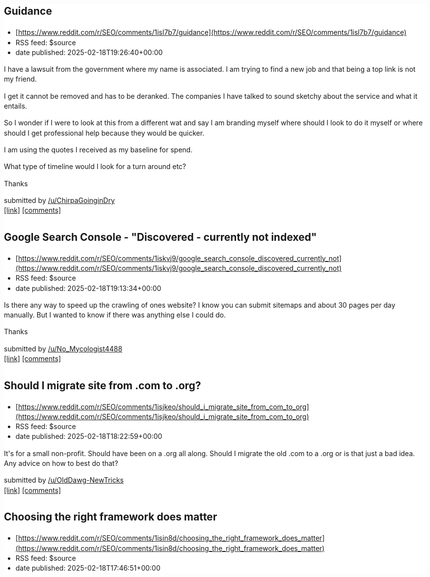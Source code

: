 ## Guidance
 - [https://www.reddit.com/r/SEO/comments/1isl7b7/guidance](https://www.reddit.com/r/SEO/comments/1isl7b7/guidance)
 - RSS feed: $source
 - date published: 2025-02-18T19:26:40+00:00

<div class="md"><p>I have a lawsuit from the government where my name is associated. I am trying to find a new job and that being a top link is not my friend. </p> <p>I get it cannot be removed and has to be deranked. The companies I have talked to sound sketchy about the service and what it entails. </p> <p>So I wonder if I were to look at this from a different wat and say I am branding myself where should I look to do it myself or where should I get professional help because they would be quicker. </p> <p>I am using the quotes I received as my baseline for spend. </p> <p>What type of timeline would I look for a turn around etc?</p> <p>Thanks </p> </div> &#32; submitted by &#32; <a href="https://www.reddit.com/user/ChirpaGoinginDry"> /u/ChirpaGoinginDry </a> <br/> <span><a href="https://www.reddit.com/r/SEO/comments/1isl7b7/guidance/">[link]</a></span> &#32; <span><a href="https://www.reddit.com/r/SEO/comments/1isl7b7/guidance/">[comments]</a></span>

## Google Search Console - "Discovered - currently not indexed"
 - [https://www.reddit.com/r/SEO/comments/1iskvj9/google_search_console_discovered_currently_not](https://www.reddit.com/r/SEO/comments/1iskvj9/google_search_console_discovered_currently_not)
 - RSS feed: $source
 - date published: 2025-02-18T19:13:34+00:00

<div class="md"><p>Is there any way to speed up the crawling of ones website? I know you can submit sitemaps and about 30 pages per day manually. But I wanted to know if there was anything else I could do.</p> <p>Thanks</p> </div> &#32; submitted by &#32; <a href="https://www.reddit.com/user/No_Mycologist4488"> /u/No_Mycologist4488 </a> <br/> <span><a href="https://www.reddit.com/r/SEO/comments/1iskvj9/google_search_console_discovered_currently_not/">[link]</a></span> &#32; <span><a href="https://www.reddit.com/r/SEO/comments/1iskvj9/google_search_console_discovered_currently_not/">[comments]</a></span>

## Should I migrate site from .com to .org?
 - [https://www.reddit.com/r/SEO/comments/1isjkeo/should_i_migrate_site_from_com_to_org](https://www.reddit.com/r/SEO/comments/1isjkeo/should_i_migrate_site_from_com_to_org)
 - RSS feed: $source
 - date published: 2025-02-18T18:22:59+00:00

<div class="md"><p>It&#39;s for a small non-profit. Should have been on a .org all along. Should I migrate the old .com to a .org or is that just a bad idea. Any advice on how to best do that?</p> </div> &#32; submitted by &#32; <a href="https://www.reddit.com/user/OldDawg-NewTricks"> /u/OldDawg-NewTricks </a> <br/> <span><a href="https://www.reddit.com/r/SEO/comments/1isjkeo/should_i_migrate_site_from_com_to_org/">[link]</a></span> &#32; <span><a href="https://www.reddit.com/r/SEO/comments/1isjkeo/should_i_migrate_site_from_com_to_org/">[comments]</a></span>

## Choosing the right framework does matter
 - [https://www.reddit.com/r/SEO/comments/1isin8d/choosing_the_right_framework_does_matter](https://www.reddit.com/r/SEO/comments/1isin8d/choosing_the_right_framework_does_matter)
 - RSS feed: $source
 - date published: 2025-02-18T17:46:51+00:00
